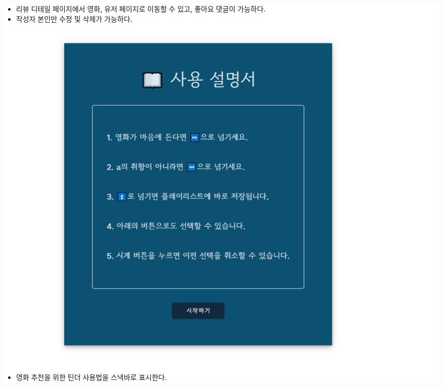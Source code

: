 * 리뷰 디테일 페이지에서 영화, 유저 페이지로 이동할 수 있고, 좋아요 댓글이 가능하다.
* 작성자 본인만 수정 및 삭제가 가능하다.

![image-20211125224005909](README.assets/image-20211125224005909.png)

* 영화 추천을 위한 틴더 사용법을 스낵바로 표시한다.
